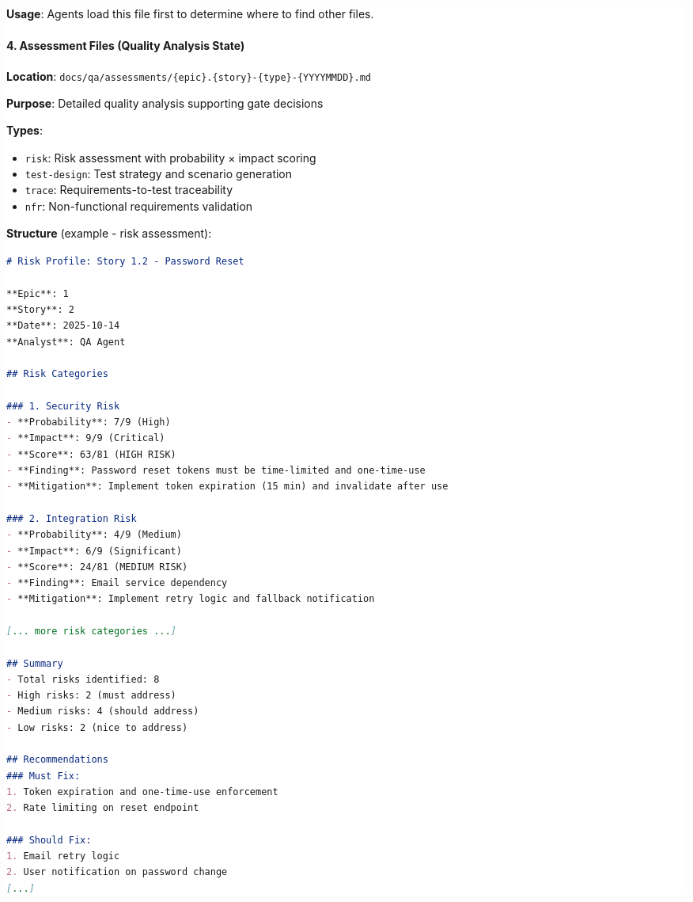 ```yaml
```

**Usage**: Agents load this file first to determine where to find other files.

#### 4. Assessment Files (Quality Analysis State)

**Location**: `docs/qa/assessments/{epic}.{story}-{type}-{YYYYMMDD}.md`

**Purpose**: Detailed quality analysis supporting gate decisions

**Types**:
- `risk`: Risk assessment with probability × impact scoring
- `test-design`: Test strategy and scenario generation
- `trace`: Requirements-to-test traceability
- `nfr`: Non-functional requirements validation

**Structure** (example - risk assessment):
```markdown
# Risk Profile: Story 1.2 - Password Reset

**Epic**: 1
**Story**: 2
**Date**: 2025-10-14
**Analyst**: QA Agent

## Risk Categories

### 1. Security Risk
- **Probability**: 7/9 (High)
- **Impact**: 9/9 (Critical)
- **Score**: 63/81 (HIGH RISK)
- **Finding**: Password reset tokens must be time-limited and one-time-use
- **Mitigation**: Implement token expiration (15 min) and invalidate after use

### 2. Integration Risk
- **Probability**: 4/9 (Medium)
- **Impact**: 6/9 (Significant)
- **Score**: 24/81 (MEDIUM RISK)
- **Finding**: Email service dependency
- **Mitigation**: Implement retry logic and fallback notification

[... more risk categories ...]

## Summary
- Total risks identified: 8
- High risks: 2 (must address)
- Medium risks: 4 (should address)
- Low risks: 2 (nice to address)

## Recommendations
### Must Fix:
1. Token expiration and one-time-use enforcement
2. Rate limiting on reset endpoint

### Should Fix:
1. Email retry logic
2. User notification on password change
[...]
```
